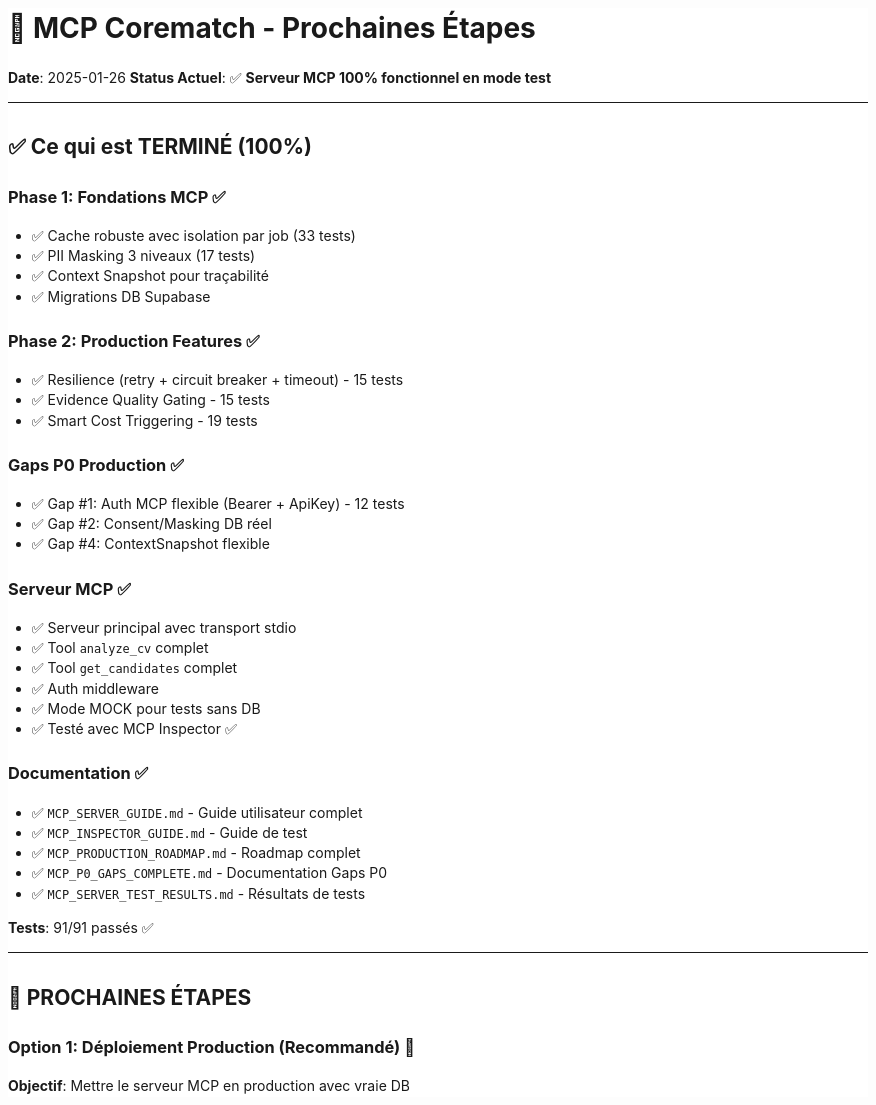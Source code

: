 # 🚀 MCP Corematch - Prochaines Étapes

**Date**: 2025-01-26
**Status Actuel**: ✅ **Serveur MCP 100% fonctionnel en mode test**

---

## ✅ Ce qui est TERMINÉ (100%)

### Phase 1: Fondations MCP ✅
- ✅ Cache robuste avec isolation par job (33 tests)
- ✅ PII Masking 3 niveaux (17 tests)
- ✅ Context Snapshot pour traçabilité
- ✅ Migrations DB Supabase

### Phase 2: Production Features ✅
- ✅ Resilience (retry + circuit breaker + timeout) - 15 tests
- ✅ Evidence Quality Gating - 15 tests
- ✅ Smart Cost Triggering - 19 tests

### Gaps P0 Production ✅
- ✅ Gap #1: Auth MCP flexible (Bearer + ApiKey) - 12 tests
- ✅ Gap #2: Consent/Masking DB réel
- ✅ Gap #4: ContextSnapshot flexible

### Serveur MCP ✅
- ✅ Serveur principal avec transport stdio
- ✅ Tool `analyze_cv` complet
- ✅ Tool `get_candidates` complet
- ✅ Auth middleware
- ✅ Mode MOCK pour tests sans DB
- ✅ Testé avec MCP Inspector ✅

### Documentation ✅
- ✅ `MCP_SERVER_GUIDE.md` - Guide utilisateur complet
- ✅ `MCP_INSPECTOR_GUIDE.md` - Guide de test
- ✅ `MCP_PRODUCTION_ROADMAP.md` - Roadmap complet
- ✅ `MCP_P0_GAPS_COMPLETE.md` - Documentation Gaps P0
- ✅ `MCP_SERVER_TEST_RESULTS.md` - Résultats de tests

**Tests**: 91/91 passés ✅

---

## 🎯 PROCHAINES ÉTAPES

### Option 1: Déploiement Production (Recommandé) 🚀

**Objectif**: Mettre le serveur MCP en production avec vraie DB
